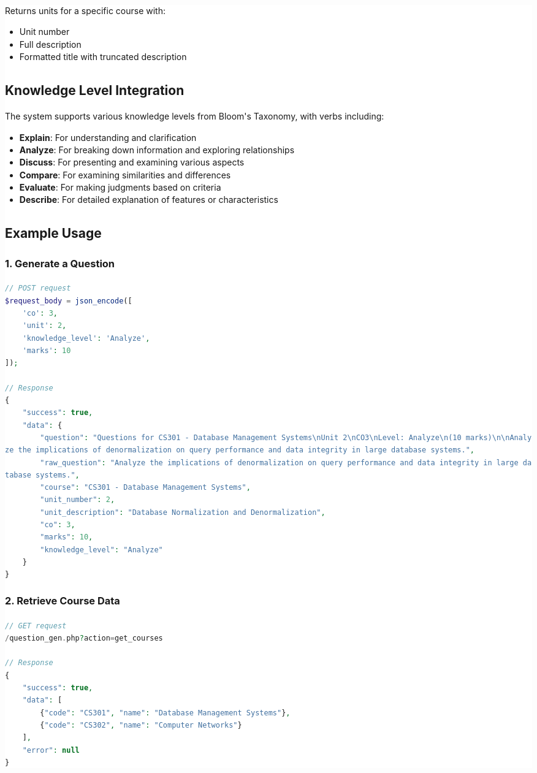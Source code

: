 Returns units for a specific course with:
- Unit number
- Full description
- Formatted title with truncated description

## Knowledge Level Integration

The system supports various knowledge levels from Bloom's Taxonomy, with verbs including:
- **Explain**: For understanding and clarification
- **Analyze**: For breaking down information and exploring relationships
- **Discuss**: For presenting and examining various aspects
- **Compare**: For examining similarities and differences
- **Evaluate**: For making judgments based on criteria
- **Describe**: For detailed explanation of features or characteristics

## Example Usage

### 1. Generate a Question
```php
// POST request
$request_body = json_encode([
    'co': 3,
    'unit': 2,
    'knowledge_level': 'Analyze',
    'marks': 10
]);

// Response
{
    "success": true,
    "data": {
        "question": "Questions for CS301 - Database Management Systems\nUnit 2\nCO3\nLevel: Analyze\n(10 marks)\n\nAnalyze the implications of denormalization on query performance and data integrity in large database systems.",
        "raw_question": "Analyze the implications of denormalization on query performance and data integrity in large database systems.",
        "course": "CS301 - Database Management Systems",
        "unit_number": 2,
        "unit_description": "Database Normalization and Denormalization",
        "co": 3,
        "marks": 10,
        "knowledge_level": "Analyze"
    }
}
```

### 2. Retrieve Course Data
```php
// GET request
/question_gen.php?action=get_courses

// Response
{
    "success": true,
    "data": [
        {"code": "CS301", "name": "Database Management Systems"},
        {"code": "CS302", "name": "Computer Networks"}
    ],
    "error": null
}
```

